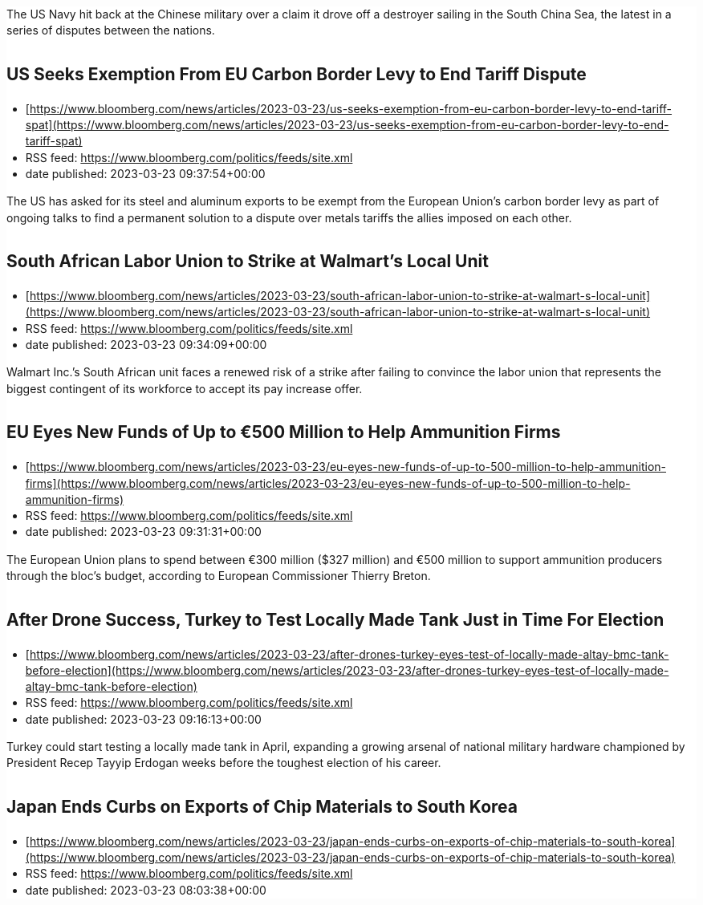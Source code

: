 The US Navy hit back at the Chinese military over a claim it drove off a destroyer sailing in the South China Sea, the latest in a series of disputes between the nations.

## US Seeks Exemption From EU Carbon Border Levy to End Tariff Dispute
 - [https://www.bloomberg.com/news/articles/2023-03-23/us-seeks-exemption-from-eu-carbon-border-levy-to-end-tariff-spat](https://www.bloomberg.com/news/articles/2023-03-23/us-seeks-exemption-from-eu-carbon-border-levy-to-end-tariff-spat)
 - RSS feed: https://www.bloomberg.com/politics/feeds/site.xml
 - date published: 2023-03-23 09:37:54+00:00

The US has asked for its steel and aluminum exports to be exempt from the European Union’s carbon border levy as part of ongoing talks to find a permanent solution to a dispute over metals tariffs the allies imposed on each other.

## South African Labor Union to Strike at Walmart’s Local Unit
 - [https://www.bloomberg.com/news/articles/2023-03-23/south-african-labor-union-to-strike-at-walmart-s-local-unit](https://www.bloomberg.com/news/articles/2023-03-23/south-african-labor-union-to-strike-at-walmart-s-local-unit)
 - RSS feed: https://www.bloomberg.com/politics/feeds/site.xml
 - date published: 2023-03-23 09:34:09+00:00

Walmart Inc.’s South African unit faces a renewed risk of a strike after failing to convince the labor union that represents the biggest contingent of its workforce to accept its pay increase offer.

## EU Eyes New Funds of Up to €500 Million to Help Ammunition Firms
 - [https://www.bloomberg.com/news/articles/2023-03-23/eu-eyes-new-funds-of-up-to-500-million-to-help-ammunition-firms](https://www.bloomberg.com/news/articles/2023-03-23/eu-eyes-new-funds-of-up-to-500-million-to-help-ammunition-firms)
 - RSS feed: https://www.bloomberg.com/politics/feeds/site.xml
 - date published: 2023-03-23 09:31:31+00:00

The European Union plans to spend between €300 million ($327 million) and €500 million to support ammunition producers through the bloc’s budget, according to European Commissioner Thierry Breton.

## After Drone Success, Turkey to Test Locally Made Tank Just in Time For Election
 - [https://www.bloomberg.com/news/articles/2023-03-23/after-drones-turkey-eyes-test-of-locally-made-altay-bmc-tank-before-election](https://www.bloomberg.com/news/articles/2023-03-23/after-drones-turkey-eyes-test-of-locally-made-altay-bmc-tank-before-election)
 - RSS feed: https://www.bloomberg.com/politics/feeds/site.xml
 - date published: 2023-03-23 09:16:13+00:00

Turkey could start testing a locally made tank in April, expanding a growing arsenal of national military hardware championed by President Recep Tayyip Erdogan weeks before the toughest election of his career.

## Japan Ends Curbs on Exports of Chip Materials to South Korea
 - [https://www.bloomberg.com/news/articles/2023-03-23/japan-ends-curbs-on-exports-of-chip-materials-to-south-korea](https://www.bloomberg.com/news/articles/2023-03-23/japan-ends-curbs-on-exports-of-chip-materials-to-south-korea)
 - RSS feed: https://www.bloomberg.com/politics/feeds/site.xml
 - date published: 2023-03-23 08:03:38+00:00
